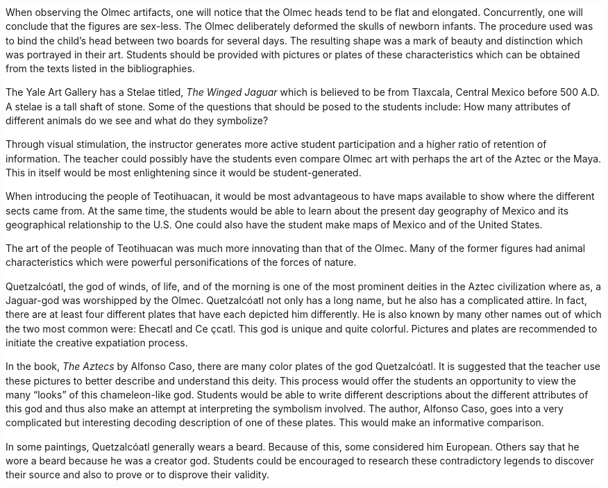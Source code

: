 When observing the Olmec artifacts, one will notice that the Olmec heads tend to be flat and elongated. Concurrently, one will conclude that the figures are sex-less. The Olmec deliberately deformed the skulls of newborn infants. The procedure used was to bind the child’s head between two boards for several days. The resulting shape was a mark of beauty and distinction which was portrayed in their art. Students should be provided with pictures or plates of these characteristics which can be obtained from the texts listed in the bibliographies.
</p>
<p>
The Yale Art Gallery has a Stelae titled,
<i>
The Winged Jaguar
</i>
which is believed to be from Tlaxcala, Central Mexico before 500 A.D. A stelae is a tall shaft of stone. Some of the questions that should be posed to the students include: How many attributes of different animals do we see and what do they symbolize?
</p>
<p>
Through visual stimulation, the instructor generates more active student participation and a higher ratio of retention of information. The teacher could possibly have the students even compare Olmec art with perhaps the art of the Aztec or the Maya. This in itself would be most enlightening since it would be student-generated.
</p>
<p>
When introducing the people of Teotihuacan, it would be most advantageous to have maps available to show where the different sects came from. At the same time, the students would be able to learn about the present day geography of Mexico and its geographical relationship to the U.S. One could also have the student make maps of Mexico and of the United States.
</p>
<p>
The art of the people of Teotihuacan was much more innovating than that of the Olmec. Many of the former figures had animal characteristics which were powerful personifications of the forces of nature.
</p>
<p>
Quetzalcóatl, the god of winds, of life, and of the morning is one of the most prominent deities in the Aztec civilization where as, a Jaguar-god was worshipped by the Olmec. Quetzalcóatl not only has a long name, but he also has a complicated attire. In fact, there are at least four different plates that have each depicted him differently. He is also known by many other names out of which the two most common were: Ehecatl and Ce çcatl. This god is unique and quite colorful. Pictures and plates are recommended to initiate the creative expatiation process.
</p>
<p>
In the book,
<i>
The Aztecs
</i>
by Alfonso Caso, there are many color plates of the god Quetzalcóatl. It is suggested that the teacher use these pictures to better describe and understand this deity. This process would offer the students an opportunity to view the many “looks” of this chameleon-like god. Students would be able to write different descriptions about the different attributes of this god and thus also make an attempt at interpreting the symbolism involved. The author, Alfonso Caso, goes into a very complicated but interesting decoding description of one of these plates. This would make an informative comparison.
</p>
<p>
In some paintings, Quetzalcóatl generally wears a beard. Because of this, some considered him European. Others say that he wore a beard because he was a creator god. Students could be encouraged to research these contradictory legends to discover their source and also to prove or to disprove their validity.
</p>
<p>